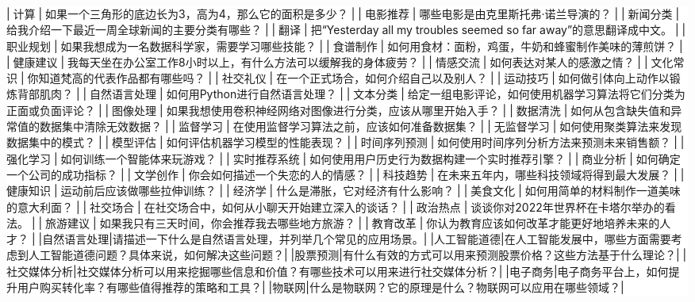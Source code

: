 | 计算           | 如果一个三角形的底边长为3，高为4，那么它的面积是多少？       |
| 电影推荐            | 哪些电影是由克里斯托弗·诺兰导演的？                                                                                                                                                                                            |
| 新闻分类            | 给我介绍一下最近一周全球新闻的主要分类有哪些？                                                                                                                                                                                 |
| 翻译                | 把“Yesterday all my troubles seemed so far away”的意思翻译成中文。                                                                                                                                                           |
| 职业规划            | 如果我想成为一名数据科学家，需要学习哪些技能？                                                                                                                                                                                  |
| 食谱制作            | 如何用食材：面粉，鸡蛋，牛奶和蜂蜜制作美味的薄煎饼？                                                                                                                                                                           |
| 健康建议            | 我每天坐在办公室工作8小时以上，有什么方法可以缓解我的身体疲劳？                                                                                                                                                               |
| 情感交流            | 如何表达对某人的感激之情？                                                                                                                                                                                                      |
| 文化常识            | 你知道梵高的代表作品都有哪些吗？                                                                                                                                                                                                |
| 社交礼仪            | 在一个正式场合，如何介绍自己以及别人？                                                                                                                                                                                        |
| 运动技巧            | 如何做引体向上动作以锻炼背部肌肉？                                                                                                                                                                                              |
| 自然语言处理 | 如何用Python进行自然语言处理？ |
| 文本分类 | 给定一组电影评论，如何使用机器学习算法将它们分类为正面或负面评论？ |
| 图像处理 | 如果我想使用卷积神经网络对图像进行分类，应该从哪里开始入手？ |
| 数据清洗 | 如何从包含缺失值和异常值的数据集中清除无效数据？ |
| 监督学习 | 在使用监督学习算法之前，应该如何准备数据集？ |
| 无监督学习 | 如何使用聚类算法来发现数据集中的模式？ |
| 模型评估 | 如何评估机器学习模型的性能表现？ |
| 时间序列预测 | 如何使用时间序列分析方法来预测未来销售额？ |
| 强化学习 | 如何训练一个智能体来玩游戏？ |
| 实时推荐系统 | 如何使用用户历史行为数据构建一个实时推荐引擎？ |
| 商业分析 | 如何确定一个公司的成功指标？ |
| 文学创作 | 你会如何描述一个失恋的人的情感？ |
| 科技趋势 | 在未来五年内，哪些科技领域将得到最大发展？ |
| 健康知识 | 运动前后应该做哪些拉伸训练？ |
| 经济学 | 什么是滞胀，它对经济有什么影响？ |
| 美食文化 | 如何用简单的材料制作一道美味的意大利面？ |
| 社交场合 | 在社交场合中，如何从小聊天开始建立深入的谈话？ |
| 政治热点 | 谈谈你对2022年世界杯在卡塔尔举办的看法。 |
| 旅游建议 | 如果我只有三天时间，你会推荐我去哪些地方旅游？ |
| 教育改革 | 你认为教育应该如何改革才能更好地培养未来的人才？ |
|自然语言处理|请描述一下什么是自然语言处理，并列举几个常见的应用场景。|
|人工智能道德|在人工智能发展中，哪些方面需要考虑到人工智能道德问题？具体来说，如何解决这些问题？|
|股票预测|有什么有效的方式可以用来预测股票价格？这些方法基于什么理论？|
|社交媒体分析|社交媒体分析可以用来挖掘哪些信息和价值？有哪些技术可以用来进行社交媒体分析？|
|电子商务|电子商务平台上，如何提升用户购买转化率？有哪些值得推荐的策略和工具？|
|物联网|什么是物联网？它的原理是什么？物联网可以应用在哪些领域？|